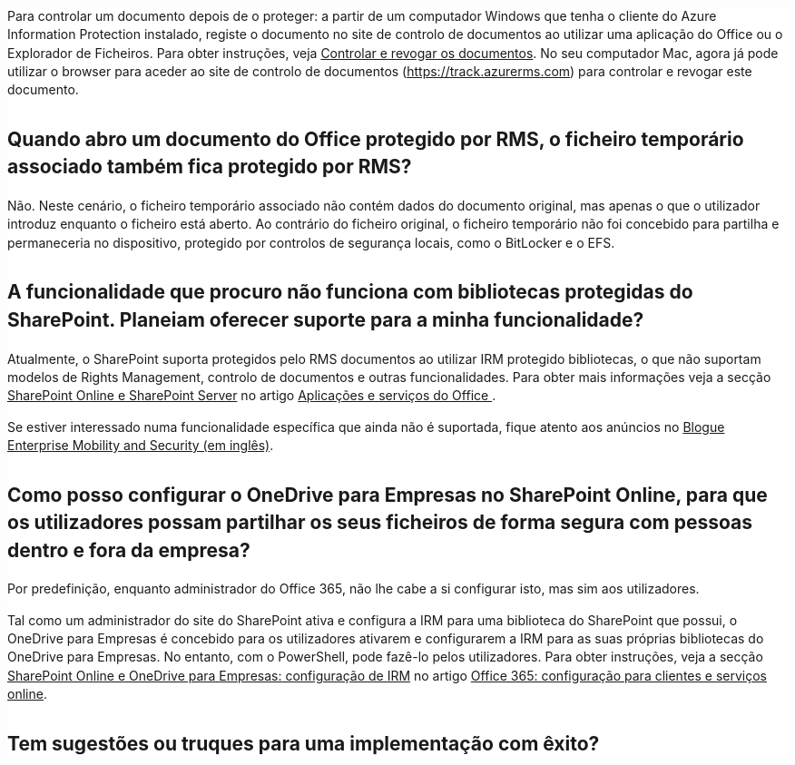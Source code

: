 Para controlar um documento depois de o proteger: a partir de um computador Windows que tenha o cliente do Azure Information Protection instalado, registe o documento no site de controlo de documentos ao utilizar uma aplicação do Office ou o Explorador de Ficheiros. Para obter instruções, veja [Controlar e revogar os documentos](../rms-client/client-track-revoke.md). No seu computador Mac, agora já pode utilizar o browser para aceder ao site de controlo de documentos (https://track.azurerms.com) para controlar e revogar este documento.

## <a name="when-i-open-an-rms-protected-office-document-does-the-associated-temporary-file-become-rms-protected-as-well"></a>Quando abro um documento do Office protegido por RMS, o ficheiro temporário associado também fica protegido por RMS?
Não. Neste cenário, o ficheiro temporário associado não contém dados do documento original, mas apenas o que o utilizador introduz enquanto o ficheiro está aberto. Ao contrário do ficheiro original, o ficheiro temporário não foi concebido para partilha e permaneceria no dispositivo, protegido por controlos de segurança locais, como o BitLocker e o EFS.

## <a name="a-feature-i-am-looking-for-doesnt-seem-to-work-with-sharepoint-protected-librariesis-support-for-my-feature-planned"></a>A funcionalidade que procuro não funciona com bibliotecas protegidas do SharePoint. Planeiam oferecer suporte para a minha funcionalidade?
Atualmente, o SharePoint suporta protegidos pelo RMS documentos ao utilizar IRM protegido bibliotecas, o que não suportam modelos de Rights Management, controlo de documentos e outras funcionalidades. Para obter mais informações veja a secção [SharePoint Online e SharePoint Server](../understand-explore/office-apps-services-support.md#sharepoint-online-and-sharepoint-server) no artigo [Aplicações e serviços do Office ](../understand-explore/office-apps-services-support.md).

Se estiver interessado numa funcionalidade específica que ainda não é suportada, fique atento aos anúncios no [Blogue Enterprise Mobility and Security (em inglês)](https://blogs.technet.microsoft.com/enterprisemobility/?product=azure-rights-management-services).

## <a name="how-do-i-configure-one-drive-for-business-in-sharepoint-online-so-that-users-can-safely-share-their-files-with-people-inside-and-outside-the-company"></a>Como posso configurar o OneDrive para Empresas no SharePoint Online, para que os utilizadores possam partilhar os seus ficheiros de forma segura com pessoas dentro e fora da empresa?
Por predefinição, enquanto administrador do Office 365, não lhe cabe a si configurar isto, mas sim aos utilizadores.

Tal como um administrador do site do SharePoint ativa e configura a IRM para uma biblioteca do SharePoint que possui, o OneDrive para Empresas é concebido para os utilizadores ativarem e configurarem a IRM para as suas próprias bibliotecas do OneDrive para Empresas. No entanto, com o PowerShell, pode fazê-lo pelos utilizadores. Para obter instruções, veja a secção [SharePoint Online e OneDrive para Empresas: configuração de IRM](../deploy-use/configure-office365.md#sharepoint-online-and-onedrive-for-business-irm-configuration) no artigo [Office 365: configuração para clientes e serviços online](../deploy-use/configure-office365.md).

## <a name="do-you-have-any-tips-or-tricks-for-a-successful-deployment"></a>Tem sugestões ou truques para uma implementação com êxito?
